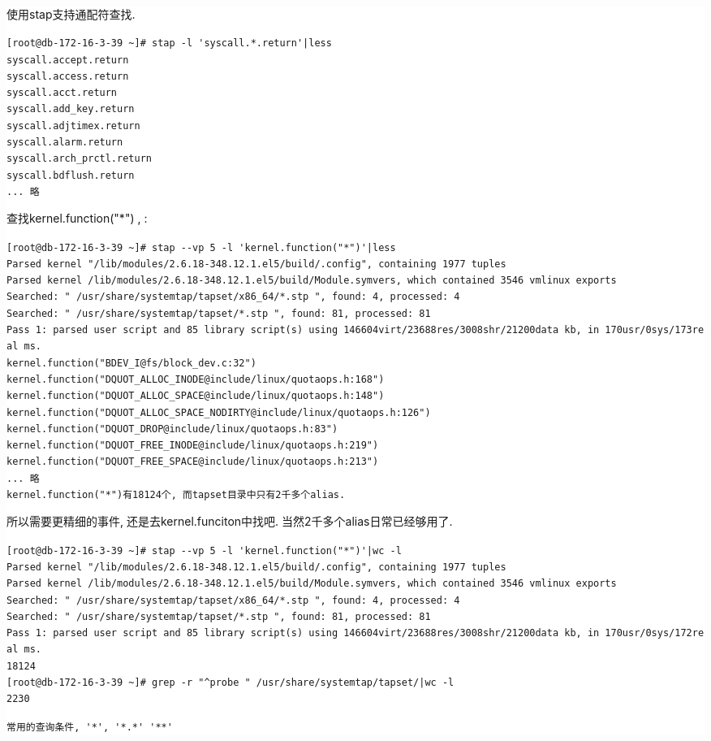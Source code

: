 使用stap支持通配符查找.  
  
```  
[root@db-172-16-3-39 ~]# stap -l 'syscall.*.return'|less  
syscall.accept.return  
syscall.access.return  
syscall.acct.return  
syscall.add_key.return  
syscall.adjtimex.return  
syscall.alarm.return  
syscall.arch_prctl.return  
syscall.bdflush.return  
... 略  
```  
  
查找kernel.function("*") , :   
  
```  
[root@db-172-16-3-39 ~]# stap --vp 5 -l 'kernel.function("*")'|less  
Parsed kernel "/lib/modules/2.6.18-348.12.1.el5/build/.config", containing 1977 tuples  
Parsed kernel /lib/modules/2.6.18-348.12.1.el5/build/Module.symvers, which contained 3546 vmlinux exports  
Searched: " /usr/share/systemtap/tapset/x86_64/*.stp ", found: 4, processed: 4  
Searched: " /usr/share/systemtap/tapset/*.stp ", found: 81, processed: 81  
Pass 1: parsed user script and 85 library script(s) using 146604virt/23688res/3008shr/21200data kb, in 170usr/0sys/173real ms.  
kernel.function("BDEV_I@fs/block_dev.c:32")  
kernel.function("DQUOT_ALLOC_INODE@include/linux/quotaops.h:168")  
kernel.function("DQUOT_ALLOC_SPACE@include/linux/quotaops.h:148")  
kernel.function("DQUOT_ALLOC_SPACE_NODIRTY@include/linux/quotaops.h:126")  
kernel.function("DQUOT_DROP@include/linux/quotaops.h:83")  
kernel.function("DQUOT_FREE_INODE@include/linux/quotaops.h:219")  
kernel.function("DQUOT_FREE_SPACE@include/linux/quotaops.h:213")  
... 略  
kernel.function("*")有18124个, 而tapset目录中只有2千多个alias.   
```  
  
所以需要更精细的事件, 还是去kernel.funciton中找吧. 当然2千多个alias日常已经够用了.  
  
```  
[root@db-172-16-3-39 ~]# stap --vp 5 -l 'kernel.function("*")'|wc -l  
Parsed kernel "/lib/modules/2.6.18-348.12.1.el5/build/.config", containing 1977 tuples  
Parsed kernel /lib/modules/2.6.18-348.12.1.el5/build/Module.symvers, which contained 3546 vmlinux exports  
Searched: " /usr/share/systemtap/tapset/x86_64/*.stp ", found: 4, processed: 4  
Searched: " /usr/share/systemtap/tapset/*.stp ", found: 81, processed: 81  
Pass 1: parsed user script and 85 library script(s) using 146604virt/23688res/3008shr/21200data kb, in 170usr/0sys/172real ms.  
18124  
[root@db-172-16-3-39 ~]# grep -r "^probe " /usr/share/systemtap/tapset/|wc -l  
2230  
```  
  
```  
常用的查询条件, '*', '*.*' '**'  
```  
  